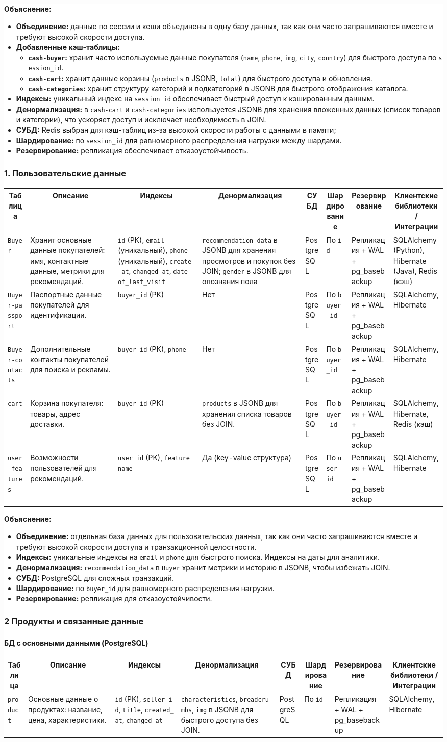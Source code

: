 **Объяснение:**
- **Объединение:** данные по сессии и кеши объединены в одну базу данных, так как они часто запрашиваются вместе и требуют высокой скорости доступа.
- **Добавленные кэш-таблицы:**
   - **`cash-buyer`:** хранит часто используемые данные покупателя (`name`, `phone`, `img`, `city`, `country`) для быстрого доступа по `session_id`.
   - **`cash-cart`:** хранит данные корзины (`products` в JSONB, `total`) для быстрого доступа и обновления. 
   - **`cash-categories`:** хранит структуру категорий и подкатегорий в JSONB для быстрого отображения каталога.
- **Индексы:** уникальный индекс на `session_id` обеспечивает быстрый доступ к кэшированным данным.
- **Денормализация:** в `cash-cart` и `cash-categories` используется JSONB для хранения вложенных данных (список товаров и категории), что ускоряет доступ и исключает необходимость в JOIN.
- **СУБД:** Redis выбран для кэш-таблиц из-за высокой скорости работы с данными в памяти;
- **Шардирование:** по `session_id` для равномерного распределения нагрузки между шардами.
- **Резервирование:** репликация обеспечивает отказоустойчивость.

### 1. Пользовательские данные
| **Таблица**      | **Описание**                                                                          | **Индексы**                                                                                            | **Денормализация**                                                                                            | **СУБД**     | **Шардирование** | **Резервирование**                | **Клиентские библиотеки / Интеграции**             |
|------------------|---------------------------------------------------------------------------------------|--------------------------------------------------------------------------------------------------------|---------------------------------------------------------------------------------------------------------------|--------------|------------------|-----------------------------------|----------------------------------------------------|
| `Buyer`          | Хранит основные данные покупателей: имя, контактные данные, метрики для рекомендаций. | `id` (PK), `email` (уникальный), `phone` (уникальный), `create_at`, `changed_at`, `date_of_last_visit` | `recommendation_data` в JSONB для хранения просмотров и покупок без JOIN; `gender` в JSONB для опознания пола | PostgreSQL   | По `id`          | Репликация + WAL + pg_basebackup  | SQLAlchemy (Python), Hibernate (Java), Redis (кэш) |
| `Buyer-passport` | Паспортные данные покупателей для идентификации.                                      | `buyer_id` (PK)                                                                                        | Нет                                                                                                           | PostgreSQL   | По `buyer_id`    | Репликация + WAL + pg_basebackup  | SQLAlchemy, Hibernate                              |
| `Buyer-contacts` | Дополнительные контакты покупателей для поиска и рекламы.                             | `buyer_id` (PK), `phone`                                                                               | Нет                                                                                                           | PostgreSQL   | По `buyer_id`    | Репликация + WAL + pg_basebackup  | SQLAlchemy, Hibernate                              |
| `cart`           | Корзина покупателя: товары, адрес доставки.                                           | `buyer_id` (PK)                                                                                        | `products` в JSONB для хранения списка товаров без JOIN.                                                      | PostgreSQL   | По `buyer_id`    | Репликация + WAL + pg_basebackup  | SQLAlchemy, Hibernate, Redis (кэш)                 |
| `user-features`  | Возможности пользователей для рекомендаций.                                           | `user_id` (PK), `feature_name`                                                                         | Да (key-value структура)                                                                                      | PostgreSQL   | По `user_id`     | Репликация + WAL + pg_basebackup  | SQLAlchemy, Hibernate                              |

**Объяснение:**
- **Объединение:** отдельная база данных для пользовательских данных, так как они часто запрашиваются вместе и требуют высокой скорости доступа и транзакционной целостности.
- **Индексы:** уникальные индексы на `email` и `phone` для быстрого поиска. Индексы на даты для аналитики.
- **Денормализация:** `recommendation_data` в `Buyer` хранит метрики и историю в JSONB, чтобы избежать JOIN.
- **СУБД:** PostgreSQL для сложных транзакций.
- **Шардирование:** по `buyer_id` для равномерного распределения нагрузки.
- **Резервирование:** репликация для отказоустойчивости.

### 2 Продукты и связанные данные

#### БД с основными данными (PostgreSQL)
| **Таблица**          | **Описание**                                                 | **Индексы**                                                 | **Денормализация**                                                             | **СУБД**     | **Шардирование**   | **Резервирование**                 | **Клиентские библиотеки / Интеграции** |
|----------------------|--------------------------------------------------------------|-------------------------------------------------------------|--------------------------------------------------------------------------------|--------------|--------------------|------------------------------------|----------------------------------------|
| `product`            | Основные данные о продуктах: название, цена, характеристики. | `id` (PK), `seller_id`, `title`, `created_at`, `changed_at` | `characteristics`, `breadcrumbs`, `img` в JSONB для быстрого доступа без JOIN. | PostgreSQL   | По `id`            | Репликация + WAL + pg_basebackup   | SQLAlchemy, Hibernate                  |